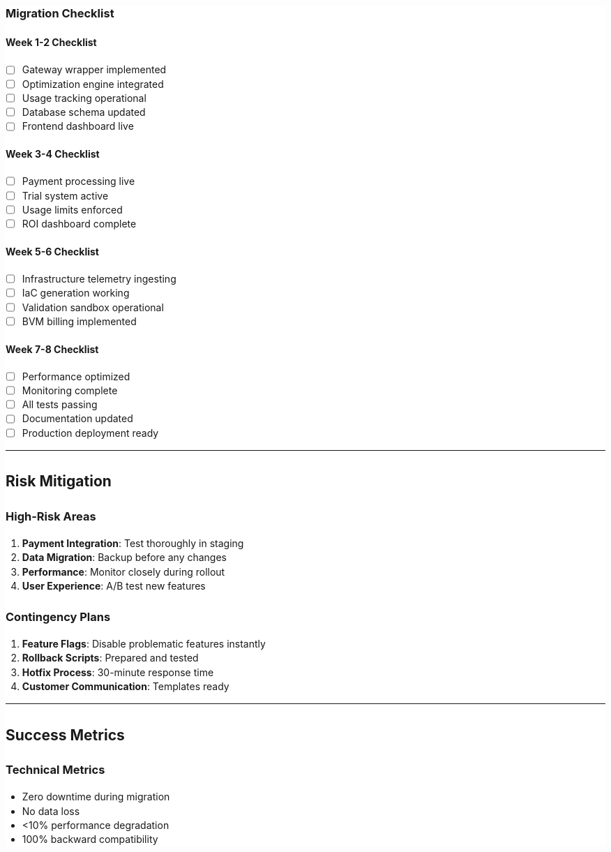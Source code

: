 ### Migration Checklist

#### Week 1-2 Checklist
- [ ] Gateway wrapper implemented
- [ ] Optimization engine integrated
- [ ] Usage tracking operational
- [ ] Database schema updated
- [ ] Frontend dashboard live

#### Week 3-4 Checklist
- [ ] Payment processing live
- [ ] Trial system active
- [ ] Usage limits enforced
- [ ] ROI dashboard complete

#### Week 5-6 Checklist
- [ ] Infrastructure telemetry ingesting
- [ ] IaC generation working
- [ ] Validation sandbox operational
- [ ] BVM billing implemented

#### Week 7-8 Checklist
- [ ] Performance optimized
- [ ] Monitoring complete
- [ ] All tests passing
- [ ] Documentation updated
- [ ] Production deployment ready

---

## Risk Mitigation

### High-Risk Areas
1. **Payment Integration**: Test thoroughly in staging
2. **Data Migration**: Backup before any changes
3. **Performance**: Monitor closely during rollout
4. **User Experience**: A/B test new features

### Contingency Plans
1. **Feature Flags**: Disable problematic features instantly
2. **Rollback Scripts**: Prepared and tested
3. **Hotfix Process**: 30-minute response time
4. **Customer Communication**: Templates ready

---

## Success Metrics

### Technical Metrics
- Zero downtime during migration
- No data loss
- <10% performance degradation
- 100% backward compatibility
